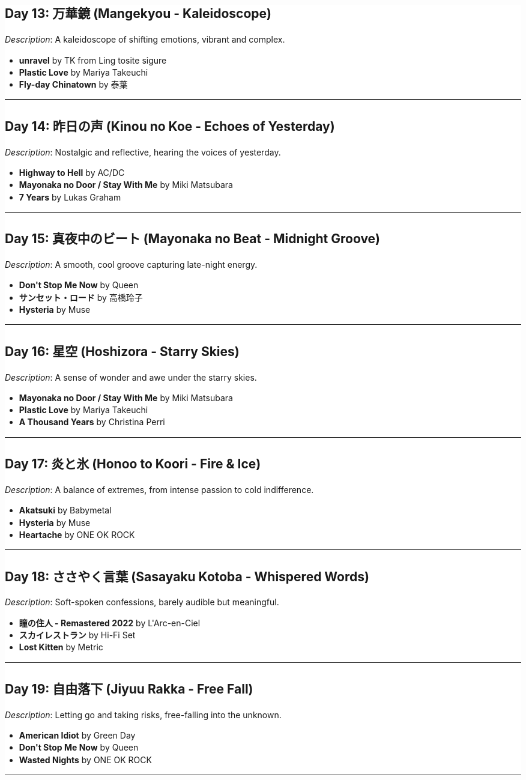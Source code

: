 ## Day 13: 万華鏡 (Mangekyou - Kaleidoscope)
*Description*: A kaleidoscope of shifting emotions, vibrant and complex.
- **unravel** by TK from Ling tosite sigure
- **Plastic Love** by Mariya Takeuchi
- **Fly-day Chinatown** by 泰葉

---

## Day 14: 昨日の声 (Kinou no Koe - Echoes of Yesterday)
*Description*: Nostalgic and reflective, hearing the voices of yesterday.
- **Highway to Hell** by AC/DC
- **Mayonaka no Door / Stay With Me** by Miki Matsubara
- **7 Years** by Lukas Graham

---

## Day 15: 真夜中のビート (Mayonaka no Beat - Midnight Groove)
*Description*: A smooth, cool groove capturing late-night energy.
- **Don't Stop Me Now** by Queen
- **サンセット・ロード** by 高橋玲子
- **Hysteria** by Muse

---

## Day 16: 星空 (Hoshizora - Starry Skies)
*Description*: A sense of wonder and awe under the starry skies.
- **Mayonaka no Door / Stay With Me** by Miki Matsubara
- **Plastic Love** by Mariya Takeuchi
- **A Thousand Years** by Christina Perri

---

## Day 17: 炎と氷 (Honoo to Koori - Fire & Ice)
*Description*: A balance of extremes, from intense passion to cold indifference.
- **Akatsuki** by Babymetal
- **Hysteria** by Muse
- **Heartache** by ONE OK ROCK

---

## Day 18: ささやく言葉 (Sasayaku Kotoba - Whispered Words)
*Description*: Soft-spoken confessions, barely audible but meaningful.
- **瞳の住人 - Remastered 2022** by L'Arc-en-Ciel
- **スカイレストラン** by Hi-Fi Set
- **Lost Kitten** by Metric

---

## Day 19: 自由落下 (Jiyuu Rakka - Free Fall)
*Description*: Letting go and taking risks, free-falling into the unknown.
- **American Idiot** by Green Day
- **Don't Stop Me Now** by Queen
- **Wasted Nights** by ONE OK ROCK

---